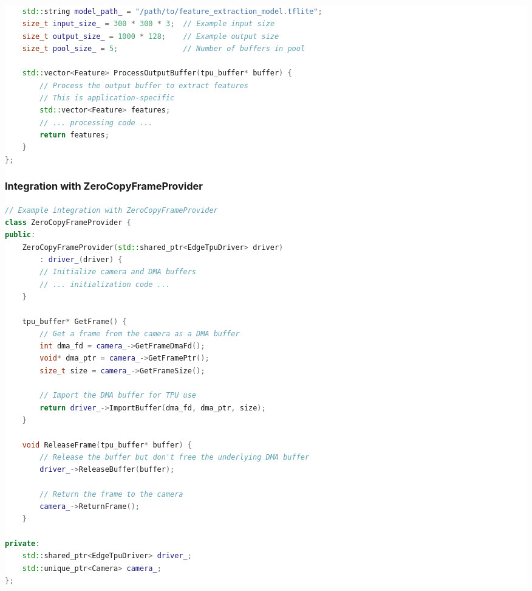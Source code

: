 ```c++
    std::string model_path_ = "/path/to/feature_extraction_model.tflite";
    size_t input_size_ = 300 * 300 * 3;  // Example input size
    size_t output_size_ = 1000 * 128;    // Example output size
    size_t pool_size_ = 5;               // Number of buffers in pool
    
    std::vector<Feature> ProcessOutputBuffer(tpu_buffer* buffer) {
        // Process the output buffer to extract features
        // This is application-specific
        std::vector<Feature> features;
        // ... processing code ...
        return features;
    }
};
```

### Integration with ZeroCopyFrameProvider

```c++
// Example integration with ZeroCopyFrameProvider
class ZeroCopyFrameProvider {
public:
    ZeroCopyFrameProvider(std::shared_ptr<EdgeTpuDriver> driver) 
        : driver_(driver) {
        // Initialize camera and DMA buffers
        // ... initialization code ...
    }
    
    tpu_buffer* GetFrame() {
        // Get a frame from the camera as a DMA buffer
        int dma_fd = camera_->GetFrameDmaFd();
        void* dma_ptr = camera_->GetFramePtr();
        size_t size = camera_->GetFrameSize();
        
        // Import the DMA buffer for TPU use
        return driver_->ImportBuffer(dma_fd, dma_ptr, size);
    }
    
    void ReleaseFrame(tpu_buffer* buffer) {
        // Release the buffer but don't free the underlying DMA buffer
        driver_->ReleaseBuffer(buffer);
        
        // Return the frame to the camera
        camera_->ReturnFrame();
    }
    
private:
    std::shared_ptr<EdgeTpuDriver> driver_;
    std::unique_ptr<Camera> camera_;
};
```
